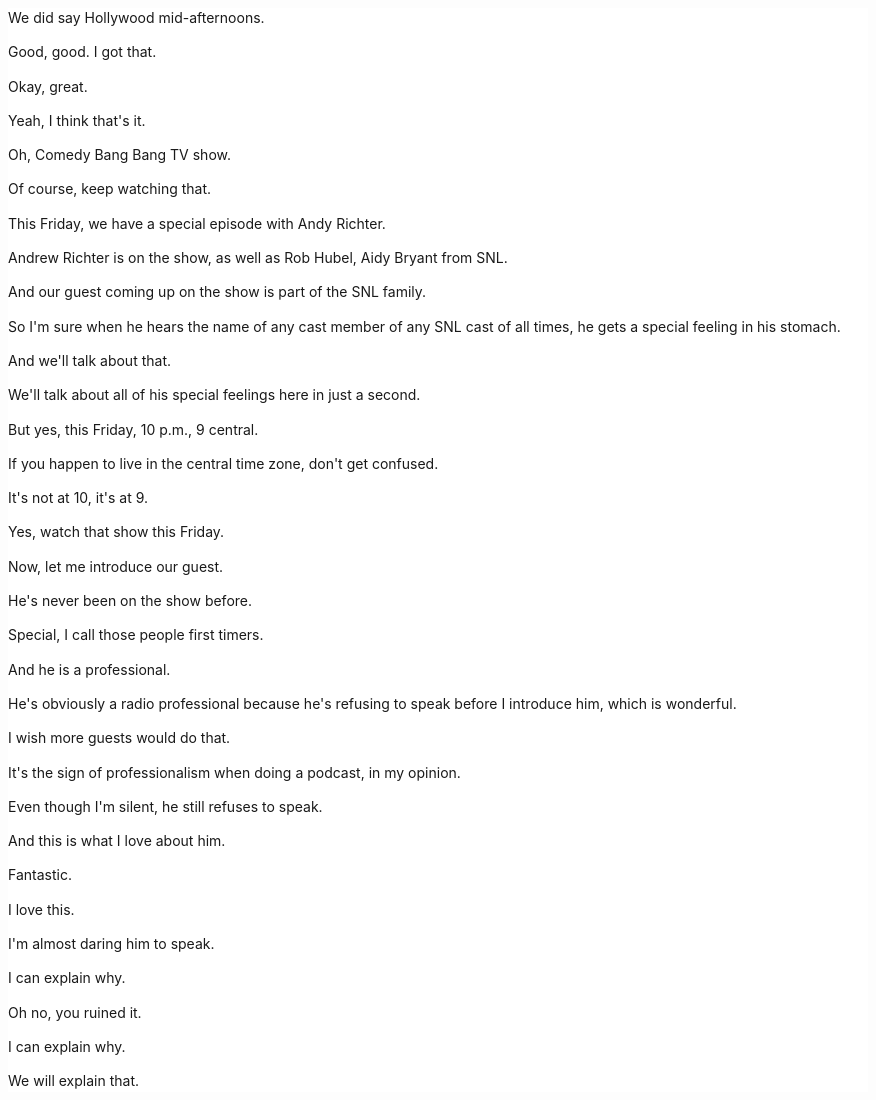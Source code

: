 We did say Hollywood mid-afternoons.

Good, good. I got that.

Okay, great.

Yeah, I think that's it.

Oh, Comedy Bang Bang TV show.

Of course, keep watching that.

This Friday, we have a special episode with Andy Richter.

Andrew Richter is on the show, as well as Rob Hubel, Aidy Bryant from SNL.

And our guest coming up on the show is part of the SNL family.

So I'm sure when he hears the name of any cast member of any SNL cast of all times, he gets a special feeling in his stomach.

And we'll talk about that.

We'll talk about all of his special feelings here in just a second.

But yes, this Friday, 10 p.m., 9 central.

If you happen to live in the central time zone, don't get confused.

It's not at 10, it's at 9.

Yes, watch that show this Friday.

Now, let me introduce our guest.

He's never been on the show before.

Special, I call those people first timers.

And he is a professional.

He's obviously a radio professional because he's refusing to speak before I introduce him, which is wonderful.

I wish more guests would do that.

It's the sign of professionalism when doing a podcast, in my opinion.

Even though I'm silent, he still refuses to speak.

And this is what I love about him.

Fantastic.

I love this.

I'm almost daring him to speak.

I can explain why.

Oh no, you ruined it.

I can explain why.

We will explain that.
